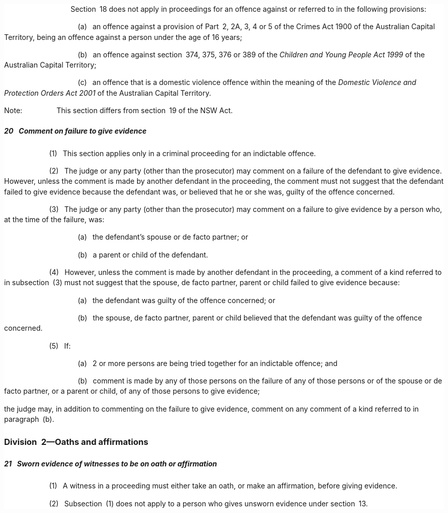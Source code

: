                    Section 18 does not apply in proceedings for an offence against or referred to in the following provisions:

                     (a)  an offence against a provision of Part 2, 2A, 3, 4 or 5 of the Crimes Act 1900 of the Australian Capital Territory, being an offence against a person under the age of 16 years;

                     (b)  an offence against section 374, 375, 376 or 389 of the _Children and Young People Act 1999_ of the Australian Capital Territory;

                     (c)  an offence that is a domestic violence offence within the meaning of the _Domestic Violence and Protection Orders Act 2001_ of the Australian Capital Territory.

Note:          This section differs from section 19 of the NSW Act.

##### <a id="20"></a>20  Comment on failure to give evidence

             (1)  This section applies only in a criminal proceeding for an indictable offence.

             (2)  The judge or any party (other than the prosecutor) may comment on a failure of the defendant to give evidence. However, unless the comment is made by another defendant in the proceeding, the comment must not suggest that the defendant failed to give evidence because the defendant was, or believed that he or she was, guilty of the offence concerned.

             (3)  The judge or any party (other than the prosecutor) may comment on a failure to give evidence by a person who, at the time of the failure, was:

                     (a)  the defendant’s spouse or de facto partner; or

                     (b)  a parent or child of the defendant.

             (4)  However, unless the comment is made by another defendant in the proceeding, a comment of a kind referred to in subsection (3) must not suggest that the spouse, de facto partner, parent or child failed to give evidence because:

                     (a)  the defendant was guilty of the offence concerned; or

                     (b)  the spouse, de facto partner, parent or child believed that the defendant was guilty of the offence concerned.

             (5)  If:

                     (a)  2 or more persons are being tried together for an indictable offence; and

                     (b)  comment is made by any of those persons on the failure of any of those persons or of the spouse or de facto partner, or a parent or child, of any of those persons to give evidence;

the judge may, in addition to commenting on the failure to give evidence, comment on any comment of a kind referred to in paragraph (b).

### Division 2—Oaths and affirmations

##### <a id="21"></a>21  Sworn evidence of witnesses to be on oath or affirmation

             (1)  A witness in a proceeding must either take an oath, or make an affirmation, before giving evidence.

             (2)  Subsection (1) does not apply to a person who gives unsworn evidence under section 13.
